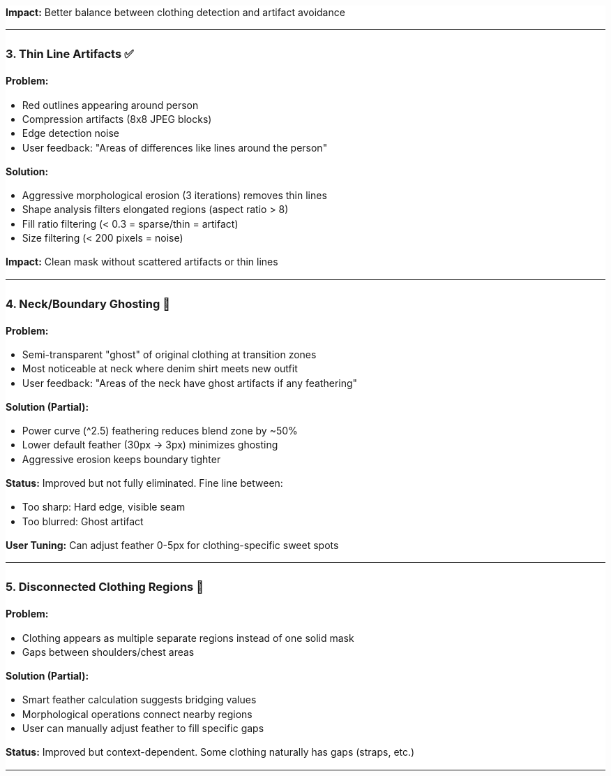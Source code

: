 **Impact:** Better balance between clothing detection and artifact avoidance

---

### 3. **Thin Line Artifacts** ✅

**Problem:**
- Red outlines appearing around person
- Compression artifacts (8x8 JPEG blocks)
- Edge detection noise
- User feedback: "Areas of differences like lines around the person"

**Solution:**
- Aggressive morphological erosion (3 iterations) removes thin lines
- Shape analysis filters elongated regions (aspect ratio > 8)
- Fill ratio filtering (< 0.3 = sparse/thin = artifact)
- Size filtering (< 200 pixels = noise)

**Impact:** Clean mask without scattered artifacts or thin lines

---

### 4. **Neck/Boundary Ghosting** 🔄

**Problem:**
- Semi-transparent "ghost" of original clothing at transition zones
- Most noticeable at neck where denim shirt meets new outfit
- User feedback: "Areas of the neck have ghost artifacts if any feathering"

**Solution (Partial):**
- Power curve (^2.5) feathering reduces blend zone by ~50%
- Lower default feather (30px → 3px) minimizes ghosting
- Aggressive erosion keeps boundary tighter

**Status:** Improved but not fully eliminated. Fine line between:
- Too sharp: Hard edge, visible seam
- Too blurred: Ghost artifact

**User Tuning:** Can adjust feather 0-5px for clothing-specific sweet spots

---

### 5. **Disconnected Clothing Regions** 🔄

**Problem:**
- Clothing appears as multiple separate regions instead of one solid mask
- Gaps between shoulders/chest areas

**Solution (Partial):**
- Smart feather calculation suggests bridging values
- Morphological operations connect nearby regions
- User can manually adjust feather to fill specific gaps

**Status:** Improved but context-dependent. Some clothing naturally has gaps (straps, etc.)

---

